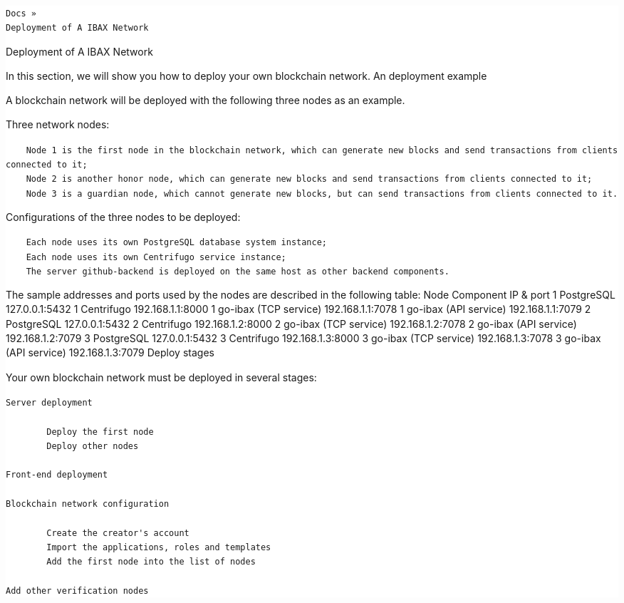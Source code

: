 

    Docs »
    Deployment of A IBAX Network

Deployment of A IBAX Network

In this section, we will show you how to deploy your own blockchain network.
An deployment example

A blockchain network will be deployed with the following three nodes as an example.

Three network nodes:

        Node 1 is the first node in the blockchain network, which can generate new blocks and send transactions from clients connected to it;
        Node 2 is another honor node, which can generate new blocks and send transactions from clients connected to it;
        Node 3 is a guardian node, which cannot generate new blocks, but can send transactions from clients connected to it.

Configurations of the three nodes to be deployed:

        Each node uses its own PostgreSQL database system instance;
        Each node uses its own Centrifugo service instance;
        The server github-backend is deployed on the same host as other backend components.

The sample addresses and ports used by the nodes are described in the following table:
Node	Component	IP & port
1	PostgreSQL	127.0.0.1:5432
1	Centrifugo	192.168.1.1:8000
1	go-ibax (TCP service)	192.168.1.1:7078
1	go-ibax (API service)	192.168.1.1:7079
2	PostgreSQL	127.0.0.1:5432
2	Centrifugo	192.168.1.2:8000
2	go-ibax (TCP service)	192.168.1.2:7078
2	go-ibax (API service)	192.168.1.2:7079
3	PostgreSQL	127.0.0.1:5432
3	Centrifugo	192.168.1.3:8000
3	go-ibax (TCP service)	192.168.1.3:7078
3	go-ibax (API service)	192.168.1.3:7079
Deploy stages

Your own blockchain network must be deployed in several stages:

    Server deployment

            Deploy the first node
            Deploy other nodes

    Front-end deployment

    Blockchain network configuration

            Create the creator's account
            Import the applications, roles and templates
            Add the first node into the list of nodes

    Add other verification nodes
